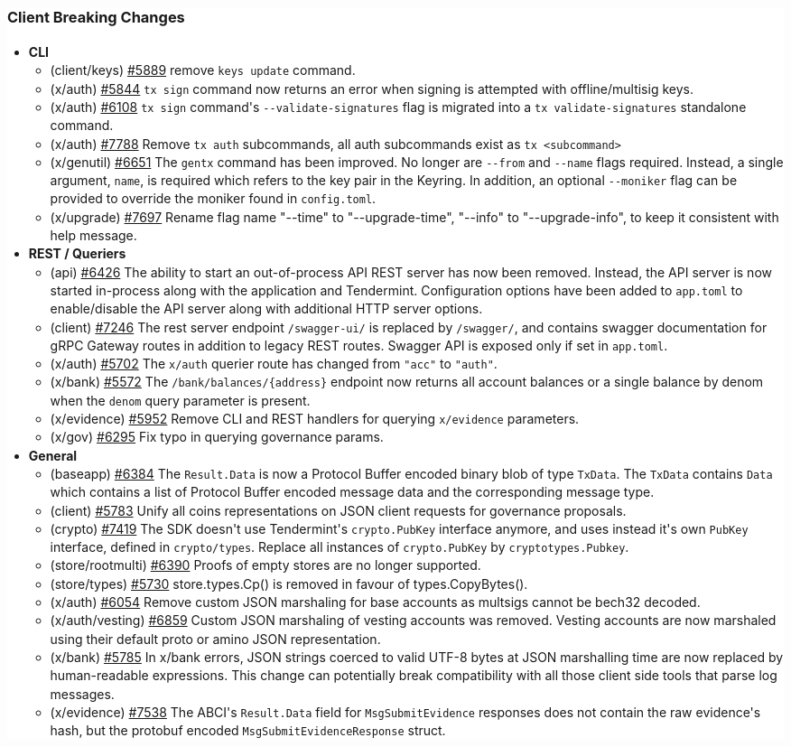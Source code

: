 ### Client Breaking Changes

* __CLI__
  * (client/keys) [\#5889](https://github.com/cosmos/cosmos-sdk/pull/5889) remove `keys update` command.
  * (x/auth) [\#5844](https://github.com/cosmos/cosmos-sdk/pull/5844) `tx sign` command now returns an error when signing is attempted with offline/multisig keys.
  * (x/auth) [\#6108](https://github.com/cosmos/cosmos-sdk/pull/6108) `tx sign` command's `--validate-signatures` flag is migrated into a `tx validate-signatures` standalone command.
  * (x/auth) [#7788](https://github.com/cosmos/cosmos-sdk/pull/7788) Remove `tx auth` subcommands, all auth subcommands exist as `tx <subcommand>`
  * (x/genutil) [\#6651](https://github.com/cosmos/cosmos-sdk/pull/6651) The `gentx` command has been improved. No longer are `--from` and `--name` flags required. Instead, a single argument, `name`, is required which refers to the key pair in the Keyring. In addition, an optional
  `--moniker` flag can be provided to override the moniker found in `config.toml`.
  * (x/upgrade) [#7697](https://github.com/cosmos/cosmos-sdk/pull/7697) Rename flag name "--time" to "--upgrade-time", "--info" to "--upgrade-info", to keep it consistent with help message.
* __REST / Queriers__
  * (api) [\#6426](https://github.com/cosmos/cosmos-sdk/pull/6426) The ability to start an out-of-process API REST server has now been removed. Instead, the API server is now started in-process along with the application and Tendermint. Configuration options have been added to `app.toml` to enable/disable the API server along with additional HTTP server options.
  * (client) [\#7246](https://github.com/cosmos/cosmos-sdk/pull/7246) The rest server endpoint `/swagger-ui/` is replaced by `/swagger/`, and contains swagger documentation for gRPC Gateway routes in addition to legacy REST routes. Swagger API is exposed only if set in `app.toml`.
  * (x/auth) [\#5702](https://github.com/cosmos/cosmos-sdk/pull/5702) The `x/auth` querier route has changed from `"acc"` to `"auth"`.
  * (x/bank) [\#5572](https://github.com/cosmos/cosmos-sdk/pull/5572) The `/bank/balances/{address}` endpoint now returns all account balances or a single balance by denom when the `denom` query parameter is present.
  * (x/evidence) [\#5952](https://github.com/cosmos/cosmos-sdk/pull/5952) Remove CLI and REST handlers for querying `x/evidence` parameters.
  * (x/gov) [#6295](https://github.com/cosmos/cosmos-sdk/pull/6295) Fix typo in querying governance params.
* __General__
  * (baseapp) [\#6384](https://github.com/cosmos/cosmos-sdk/pull/6384) The `Result.Data` is now a Protocol Buffer encoded binary blob of type `TxData`. The `TxData` contains `Data` which contains a list of Protocol Buffer encoded message data and the corresponding message type.
  * (client) [\#5783](https://github.com/cosmos/cosmos-sdk/issues/5783) Unify all coins representations on JSON client requests for governance proposals.
  * (crypto) [\#7419](https://github.com/cosmos/cosmos-sdk/pull/7419) The SDK doesn't use Tendermint's `crypto.PubKey`
      interface anymore, and uses instead it's own `PubKey` interface, defined in `crypto/types`. Replace all instances of
      `crypto.PubKey` by `cryptotypes.Pubkey`.
  * (store/rootmulti) [\#6390](https://github.com/cosmos/cosmos-sdk/pull/6390) Proofs of empty stores are no longer supported.
  * (store/types) [\#5730](https://github.com/cosmos/cosmos-sdk/pull/5730) store.types.Cp() is removed in favour of types.CopyBytes().
  * (x/auth) [\#6054](https://github.com/cosmos/cosmos-sdk/pull/6054) Remove custom JSON marshaling for base accounts as multsigs cannot be bech32 decoded.
  * (x/auth/vesting) [\#6859](https://github.com/cosmos/cosmos-sdk/pull/6859) Custom JSON marshaling of vesting accounts was removed. Vesting accounts are now marshaled using their default proto or amino JSON representation.
  * (x/bank) [\#5785](https://github.com/cosmos/cosmos-sdk/issues/5785) In x/bank errors, JSON strings coerced to valid UTF-8 bytes at JSON marshalling time
  are now replaced by human-readable expressions. This change can potentially break compatibility with all those client side tools
  that parse log messages.
  * (x/evidence) [\#7538](https://github.com/cosmos/cosmos-sdk/pull/7538) The ABCI's `Result.Data` field for
    `MsgSubmitEvidence` responses does not contain the raw evidence's hash, but the protobuf encoded
    `MsgSubmitEvidenceResponse` struct.